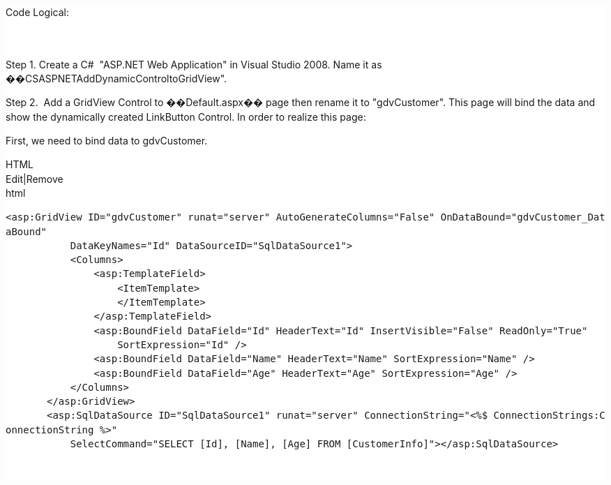 <p class="MsoNormal" style="">Code Logical: <span style="">&nbsp;&nbsp;&nbsp;&nbsp;&nbsp;&nbsp;&nbsp;&nbsp;&nbsp;&nbsp;&nbsp;&nbsp;&nbsp;&nbsp;&nbsp;&nbsp;&nbsp;&nbsp;&nbsp;&nbsp;&nbsp;&nbsp;&nbsp;&nbsp;&nbsp;&nbsp;&nbsp;&nbsp;&nbsp;&nbsp;&nbsp;&nbsp;&nbsp;&nbsp;&nbsp;&nbsp;&nbsp;&nbsp;&nbsp;&nbsp;&nbsp;&nbsp;&nbsp;&nbsp;&nbsp;&nbsp;&nbsp;&nbsp;&nbsp;&nbsp;&nbsp;&nbsp;&nbsp;&nbsp;&nbsp;&nbsp;&nbsp;&nbsp;&nbsp;&nbsp;&nbsp;&nbsp;&nbsp;&nbsp;&nbsp;&nbsp;&nbsp;&nbsp;&nbsp;&nbsp;&nbsp;&nbsp;&nbsp;&nbsp;&nbsp;&nbsp;&nbsp;&nbsp;&nbsp;&nbsp;&nbsp;&nbsp;&nbsp;&nbsp;&nbsp;&nbsp;&nbsp;&nbsp;&nbsp;&nbsp;&nbsp;&nbsp;&nbsp;&nbsp;&nbsp;&nbsp;&nbsp;&nbsp;&nbsp;&nbsp;&nbsp;&nbsp;&nbsp;&nbsp;&nbsp;&nbsp;&nbsp;&nbsp;&nbsp;&nbsp;&nbsp;&nbsp;&nbsp;&nbsp;&nbsp;&nbsp;&nbsp;&nbsp;&nbsp;&nbsp;&nbsp;&nbsp;&nbsp;&nbsp;&nbsp;&nbsp;&nbsp;&nbsp;&nbsp;&nbsp;&nbsp;&nbsp;&nbsp;&nbsp;&nbsp;&nbsp;&nbsp;&nbsp;&nbsp;&nbsp;&nbsp;&nbsp;&nbsp;&nbsp;&nbsp;&nbsp;&nbsp;&nbsp;&nbsp;&nbsp;&nbsp;&nbsp;&nbsp;&nbsp;&nbsp;&nbsp;&nbsp;&nbsp;&nbsp;&nbsp;&nbsp;&nbsp;&nbsp;&nbsp;&nbsp;&nbsp;&nbsp;&nbsp;&nbsp;&nbsp;&nbsp;&nbsp;&nbsp;&nbsp;&nbsp;&nbsp;&nbsp;&nbsp;&nbsp;&nbsp;&nbsp;&nbsp;&nbsp;&nbsp;&nbsp;&nbsp;&nbsp;&nbsp;&nbsp;&nbsp;&nbsp;&nbsp;&nbsp;&nbsp;&nbsp;&nbsp;&nbsp;&nbsp;&nbsp;&nbsp;&nbsp;&nbsp;&nbsp;&nbsp;&nbsp;&nbsp;&nbsp;&nbsp;&nbsp;&nbsp;&nbsp;&nbsp;&nbsp;&nbsp;&nbsp;&nbsp;&nbsp;&nbsp;&nbsp;&nbsp;&nbsp;
</span></p>
<p class="MsoNormal">Step 1. Create a C#<span style="">&nbsp; </span>&quot;ASP.NET Web Application&quot; in Visual Studio 2008. Name it as ��<span class="SpellE"><span style="">CSASPNETAddDynamicControltoGridView</span></span>&quot;.
</p>
<p class="MsoNormal">Step 2.<span style="">&nbsp; </span>Add a GridView Control to ��Default.aspx�� page then rename it to &quot;gdvCustomer&quot;. This page will bind the data and show the dynamically created LinkButton Control. In order to realize this
 page:</p>
<p class="MsoNormal">First, we need to bind data to gdvCustomer<span style="color:black">.
</span></p>
<div class="scriptcode">
<div class="pluginEditHolder" pluginCommand="mceScriptCode">
<div class="title"><span>HTML</span></div>
<div class="pluginLinkHolder"><span class="pluginEditHolderLink">Edit</span>|<span class="pluginRemoveHolderLink">Remove</span>
</div>
<span class="hidden">html</span>
<pre class="hidden">
&lt;asp:GridView ID=&quot;gdvCustomer&quot; runat=&quot;server&quot; AutoGenerateColumns=&quot;False&quot; OnDataBound=&quot;gdvCustomer_DataBound&quot;
           DataKeyNames=&quot;Id&quot; DataSourceID=&quot;SqlDataSource1&quot;&gt;
           &lt;Columns&gt;
               &lt;asp:TemplateField&gt;
                   &lt;ItemTemplate&gt;
                   &lt;/ItemTemplate&gt;
               &lt;/asp:TemplateField&gt;
               &lt;asp:BoundField DataField=&quot;Id&quot; HeaderText=&quot;Id&quot; InsertVisible=&quot;False&quot; ReadOnly=&quot;True&quot;
                   SortExpression=&quot;Id&quot; /&gt;
               &lt;asp:BoundField DataField=&quot;Name&quot; HeaderText=&quot;Name&quot; SortExpression=&quot;Name&quot; /&gt;
               &lt;asp:BoundField DataField=&quot;Age&quot; HeaderText=&quot;Age&quot; SortExpression=&quot;Age&quot; /&gt;              
           &lt;/Columns&gt;
       &lt;/asp:GridView&gt;
       &lt;asp:SqlDataSource ID=&quot;SqlDataSource1&quot; runat=&quot;server&quot; ConnectionString=&quot;&lt;%$ ConnectionStrings:ConnectionString %&gt;&quot;
           SelectCommand=&quot;SELECT [Id], [Name], [Age] FROM [CustomerInfo]&quot;&gt;&lt;/asp:SqlDataSource&gt;
